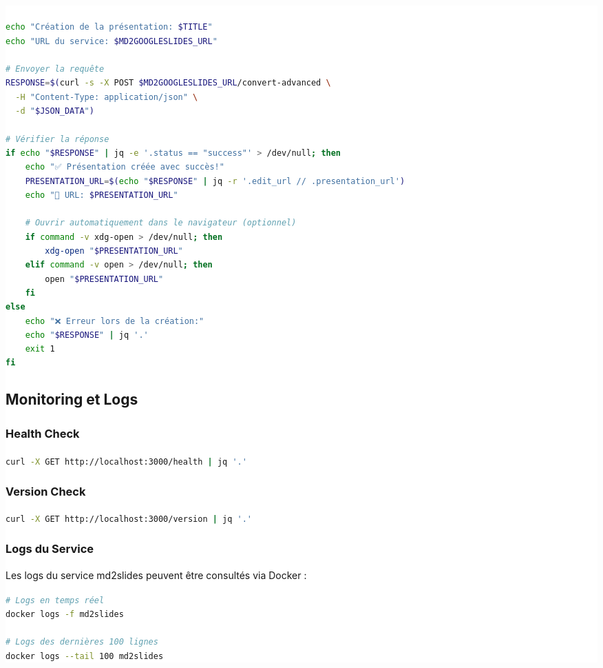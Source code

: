 ```bash

echo "Création de la présentation: $TITLE"
echo "URL du service: $MD2GOOGLESLIDES_URL"

# Envoyer la requête
RESPONSE=$(curl -s -X POST $MD2GOOGLESLIDES_URL/convert-advanced \
  -H "Content-Type: application/json" \
  -d "$JSON_DATA")

# Vérifier la réponse
if echo "$RESPONSE" | jq -e '.status == "success"' > /dev/null; then
    echo "✅ Présentation créée avec succès!"
    PRESENTATION_URL=$(echo "$RESPONSE" | jq -r '.edit_url // .presentation_url')
    echo "🔗 URL: $PRESENTATION_URL"
    
    # Ouvrir automatiquement dans le navigateur (optionnel)
    if command -v xdg-open > /dev/null; then
        xdg-open "$PRESENTATION_URL"
    elif command -v open > /dev/null; then
        open "$PRESENTATION_URL"
    fi
else
    echo "❌ Erreur lors de la création:"
    echo "$RESPONSE" | jq '.'
    exit 1
fi
```

## Monitoring et Logs

### Health Check

```bash
curl -X GET http://localhost:3000/health | jq '.'
```

### Version Check

```bash
curl -X GET http://localhost:3000/version | jq '.'
```

### Logs du Service

Les logs du service md2slides peuvent être consultés via Docker :

```bash
# Logs en temps réel
docker logs -f md2slides

# Logs des dernières 100 lignes
docker logs --tail 100 md2slides
```
